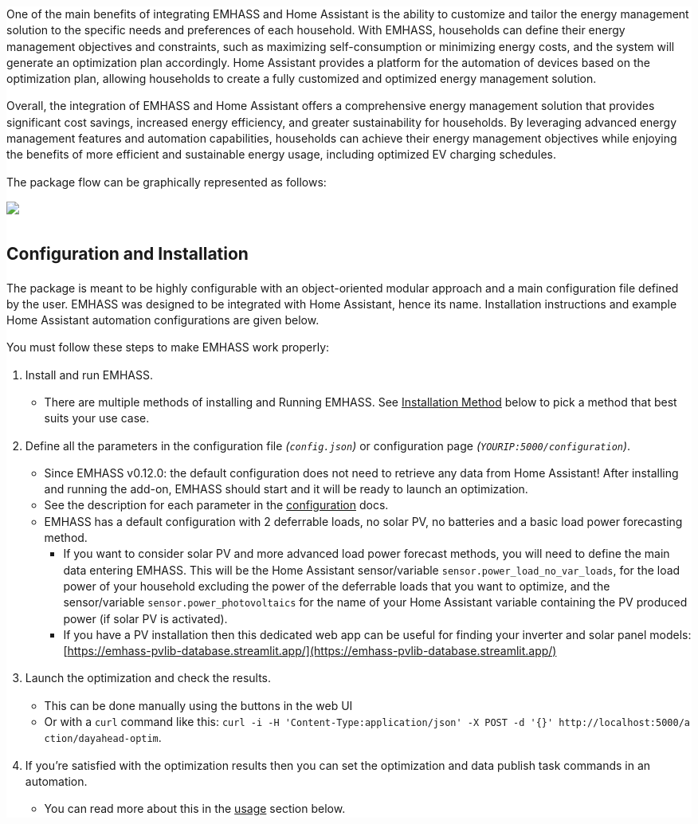 One of the main benefits of integrating EMHASS and Home Assistant is the ability to customize and tailor the energy management solution to the specific needs and preferences of each household. With EMHASS, households can define their energy management objectives and constraints, such as maximizing self-consumption or minimizing energy costs, and the system will generate an optimization plan accordingly. Home Assistant provides a platform for the automation of devices based on the optimization plan, allowing households to create a fully customized and optimized energy management solution.

Overall, the integration of EMHASS and Home Assistant offers a comprehensive energy management solution that provides significant cost savings, increased energy efficiency, and greater sustainability for households. By leveraging advanced energy management features and automation capabilities, households can achieve their energy management objectives while enjoying the benefits of more efficient and sustainable energy usage, including optimized EV charging schedules.

The package flow can be graphically represented as follows:

![](https://raw.githubusercontent.com/davidusb-geek/emhass/master/docs/images/ems_schema.png)

## Configuration and Installation

The package is meant to be highly configurable with an object-oriented modular approach and a main configuration file defined by the user.
EMHASS was designed to be integrated with Home Assistant, hence its name. 
Installation instructions and example Home Assistant automation configurations are given below.

You must follow these steps to make EMHASS work properly:

1) Install and run EMHASS.
    - There are multiple methods of installing and Running EMHASS. See [Installation Method](#Installation-Methods) below to pick a method that best suits your use case.

2) Define all the parameters in the configuration file *(`config.json`)* or configuration page *(`YOURIP:5000/configuration`)*.
    - Since EMHASS v0.12.0: the default configuration does not need to retrieve any data from Home Assistant! After installing and running the add-on, EMHASS should start and it will be ready to launch an optimization.
    - See the description for each parameter in the [configuration](https://emhass.readthedocs.io/en/latest/config.html) docs. 
    - EMHASS has a default configuration with 2 deferrable loads, no solar PV, no batteries and a basic load power forecasting method.
      - If you want to consider solar PV and more advanced load power forecast methods, you will need to define the main data entering EMHASS. This will be the Home Assistant sensor/variable `sensor.power_load_no_var_loads`, for the load power of your household excluding the power of the deferrable loads that you want to optimize, and the sensor/variable `sensor.power_photovoltaics` for the name of your Home Assistant variable containing the PV produced power (if solar PV is activated).
      - If you have a PV installation then this dedicated web app can be useful for finding your inverter and solar panel models: [https://emhass-pvlib-database.streamlit.app/](https://emhass-pvlib-database.streamlit.app/)

4) Launch the optimization and check the results. 
    - This can be done manually using the buttons in the web UI
    - Or with a `curl` command like this: `curl -i -H 'Content-Type:application/json' -X POST -d '{}' http://localhost:5000/action/dayahead-optim`.

5) If you’re satisfied with the optimization results then you can set the optimization and data publish task commands in an automation. 
    - You can read more about this in the [usage](#usage) section below.
